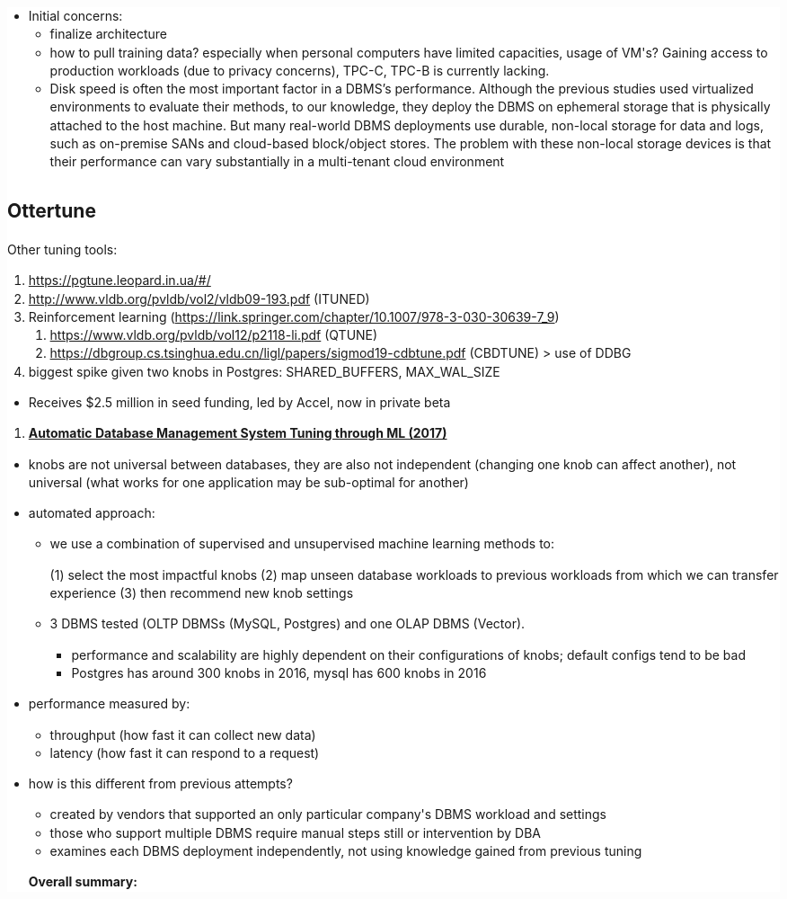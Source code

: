 * Initial concerns:
  * finalize architecture
  * how to pull training data? especially when personal computers have limited capacities, usage of VM's? Gaining access to production workloads (due to privacy concerns), TPC-C, TPC-B is currently lacking.
  * Disk speed is often the most important factor in a DBMS’s performance. Although the previous studies used virtualized environments to evaluate their methods, to our knowledge, they deploy the DBMS on ephemeral storage that is physically attached to the host machine. But many real-world DBMS deployments use durable, non-local storage for data and logs, such as on-premise SANs and cloud-based block/object stores. The problem with these non-local storage devices is that their performance can vary substantially in a multi-tenant cloud environment



## **Ottertune**

Other tuning tools:

1.  https://pgtune.leopard.in.ua/#/
2. http://www.vldb.org/pvldb/vol2/vldb09-193.pdf (ITUNED)
3. Reinforcement learning (https://link.springer.com/chapter/10.1007/978-3-030-30639-7_9)
   1. https://www.vldb.org/pvldb/vol12/p2118-li.pdf (QTUNE)
   2. https://dbgroup.cs.tsinghua.edu.cn/ligl/papers/sigmod19-cdbtune.pdf (CBDTUNE) > use of DDBG
4.  biggest spike given two knobs in Postgres: SHARED_BUFFERS, MAX_WAL_SIZE

* Receives $2.5 million in seed funding, led by Accel, now in private beta 

1. **[Automatic Database Management System Tuning through ML (2017)](http://www.cs.cmu.edu/~ggordon/van-aken-etal-parameters.pdf)**

* knobs are not universal between databases, they are also not independent (changing one knob can affect another), not universal (what works for one application may be sub-optimal for another)

* automated approach:

  * we use a combination of supervised and unsupervised machine learning methods to:

     (1) select the most impactful knobs (2) map unseen database workloads to previous workloads from which we can transfer experience (3) then recommend new knob settings

  * 3 DBMS tested (OLTP DBMSs (MySQL, Postgres) and one OLAP DBMS (Vector).
    * performance and scalability are highly dependent on their configurations of knobs; default configs tend to be bad
    * Postgres has around 300 knobs in 2016, mysql has 600 knobs in 2016

* performance measured by:

  * throughput (how fast it can collect new data)
  * latency (how fast it can respond to a request)

* how is this different from previous attempts? 

  * created by vendors that supported an only particular company's DBMS workload and settings
  * those who support multiple DBMS require manual steps still or intervention by DBA
  * examines each DBMS deployment independently, not using knowledge gained from previous tuning

  

  **Overall summary:**

